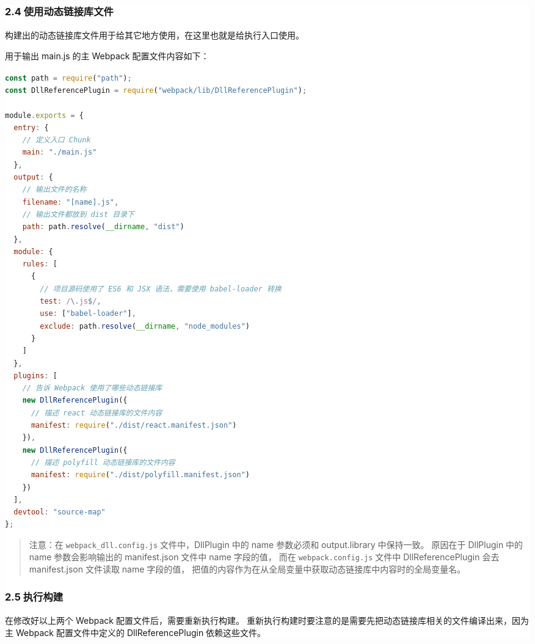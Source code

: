 ### 2.4 使用动态链接库文件

构建出的动态链接库文件用于给其它地方使用，在这里也就是给执行入口使用。

用于输出 main.js 的主 Webpack 配置文件内容如下：

```js
const path = require("path");
const DllReferencePlugin = require("webpack/lib/DllReferencePlugin");

module.exports = {
  entry: {
    // 定义入口 Chunk
    main: "./main.js"
  },
  output: {
    // 输出文件的名称
    filename: "[name].js",
    // 输出文件都放到 dist 目录下
    path: path.resolve(__dirname, "dist")
  },
  module: {
    rules: [
      {
        // 项目源码使用了 ES6 和 JSX 语法，需要使用 babel-loader 转换
        test: /\.js$/,
        use: ["babel-loader"],
        exclude: path.resolve(__dirname, "node_modules")
      }
    ]
  },
  plugins: [
    // 告诉 Webpack 使用了哪些动态链接库
    new DllReferencePlugin({
      // 描述 react 动态链接库的文件内容
      manifest: require("./dist/react.manifest.json")
    }),
    new DllReferencePlugin({
      // 描述 polyfill 动态链接库的文件内容
      manifest: require("./dist/polyfill.manifest.json")
    })
  ],
  devtool: "source-map"
};
```

> 注意：在 `webpack_dll.config.js` 文件中，DllPlugin 中的 name 参数必须和 output.library 中保持一致。 原因在于 DllPlugin 中的 name 参数会影响输出的 manifest.json 文件中 name 字段的值， 而在 `webpack.config.js` 文件中 DllReferencePlugin 会去 manifest.json 文件读取 name 字段的值， 把值的内容作为在从全局变量中获取动态链接库中内容时的全局变量名。

### 2.5 执行构建

在修改好以上两个 Webpack 配置文件后，需要重新执行构建。 重新执行构建时要注意的是需要先把动态链接库相关的文件编译出来，因为主 Webpack 配置文件中定义的 DllReferencePlugin 依赖这些文件。
